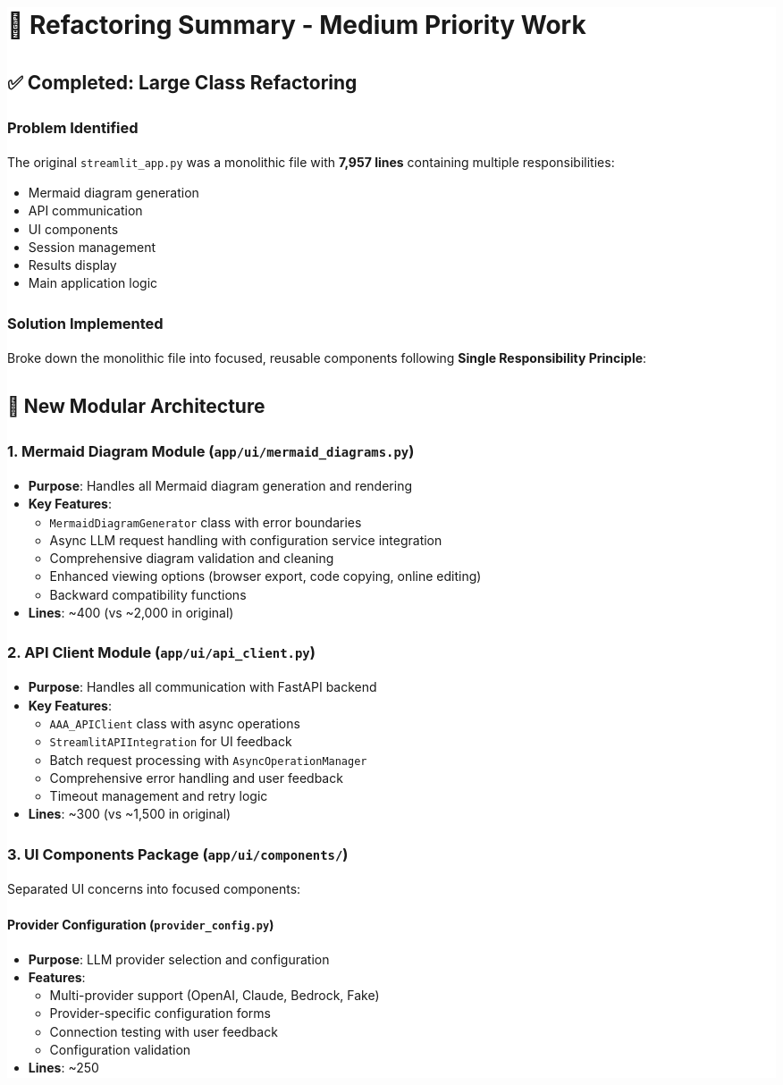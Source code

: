 # 🔄 **Refactoring Summary - Medium Priority Work**

## ✅ **Completed: Large Class Refactoring**

### **Problem Identified**
The original `streamlit_app.py` was a monolithic file with **7,957 lines** containing multiple responsibilities:
- Mermaid diagram generation
- API communication
- UI components
- Session management
- Results display
- Main application logic

### **Solution Implemented**
Broke down the monolithic file into focused, reusable components following **Single Responsibility Principle**:

## 📁 **New Modular Architecture**

### **1. Mermaid Diagram Module** (`app/ui/mermaid_diagrams.py`)
- **Purpose**: Handles all Mermaid diagram generation and rendering
- **Key Features**:
  - `MermaidDiagramGenerator` class with error boundaries
  - Async LLM request handling with configuration service integration
  - Comprehensive diagram validation and cleaning
  - Enhanced viewing options (browser export, code copying, online editing)
  - Backward compatibility functions
- **Lines**: ~400 (vs ~2,000 in original)

### **2. API Client Module** (`app/ui/api_client.py`)
- **Purpose**: Handles all communication with FastAPI backend
- **Key Features**:
  - `AAA_APIClient` class with async operations
  - `StreamlitAPIIntegration` for UI feedback
  - Batch request processing with `AsyncOperationManager`
  - Comprehensive error handling and user feedback
  - Timeout management and retry logic
- **Lines**: ~300 (vs ~1,500 in original)

### **3. UI Components Package** (`app/ui/components/`)
Separated UI concerns into focused components:

#### **Provider Configuration** (`provider_config.py`)
- **Purpose**: LLM provider selection and configuration
- **Features**:
  - Multi-provider support (OpenAI, Claude, Bedrock, Fake)
  - Provider-specific configuration forms
  - Connection testing with user feedback
  - Configuration validation
- **Lines**: ~250
